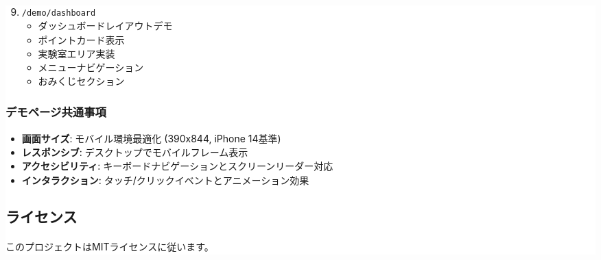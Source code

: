 9. `/demo/dashboard`
   - ダッシュボードレイアウトデモ
   - ポイントカード表示
   - 実験室エリア実装
   - メニューナビゲーション
   - おみくじセクション

### デモページ共通事項

- **画面サイズ**: モバイル環境最適化 (390x844, iPhone 14基準)
- **レスポンシブ**: デスクトップでモバイルフレーム表示
- **アクセシビリティ**: キーボードナビゲーションとスクリーンリーダー対応
- **インタラクション**: タッチ/クリックイベントとアニメーション効果

## ライセンス

このプロジェクトはMITライセンスに従います。
